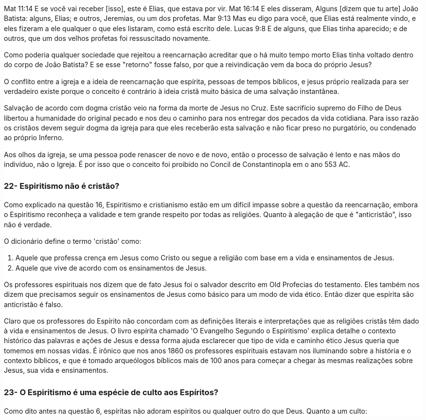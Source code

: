 Mat 11:14 E se você vai receber [isso], este é Elias, que estava por vir.  Mat
16:14 E eles disseram, Alguns [dizem que tu arte] João Batista: alguns, Elias; e
outros, Jeremias, ou um dos profetas.  Mar 9:13 Mas eu digo para você, que Elias
está realmente vindo, e eles fizeram a ele qualquer o que eles listaram, como
está escrito dele.  Lucas 9:8 E de alguns, que Elias tinha aparecido; e de
outros, que um dos velhos profetas foi ressuscitado novamente.

Como poderia qualquer sociedade que rejeitou a reencarnação acreditar que o há
muito tempo morto Elias tinha voltado dentro do corpo de João Batista? E se esse
"retorno" fosse falso, por que a reivindicação vem da boca do próprio Jesus?

O conflito entre a igreja e a ideia de reencarnação que espírita, pessoas de
tempos bíblicos, e jesus próprio realizada para ser verdadeiro existe porque o
conceito é contrário à ideia cristã muito básica de uma salvação instantânea.

Salvação de acordo com dogma cristão veio na forma da morte de Jesus no Cruz.
Este sacrifício supremo do Filho de Deus libertou a humanidade do original
pecado e nos deu o caminho para nos entregar dos pecados da vida cotidiana. Para
isso razão os cristãos devem seguir dogma da igreja para que eles receberão esta
salvação e não ficar preso no purgatório, ou condenado ao próprio Inferno.

Aos olhos da igreja, se uma pessoa pode renascer de novo e de novo, então o
processo de salvação é lento e nas mãos do indivíduo, não o Igreja. É por isso
que o conceito foi proibido no Concil de Constantinopla em o ano 553 AC.

### 22- Espiritismo não é cristão?
Como explicado na questão 16, Espiritismo e cristianismo estão em um difícil
impasse sobre a questão da reencarnação, embora o Espiritismo reconheça a
validade e tem grande respeito por todas as religiões. Quanto à alegação de que
é "anticristão", isso não é verdade.

O dicionário define o termo 'cristão' como:

1. Aquele que professa crença em Jesus como Cristo ou segue a religião com base
   em a vida e ensinamentos de Jesus.
2. Aquele que vive de acordo com os ensinamentos de Jesus.

Os professores espirituais nos dizem que de fato Jesus foi o salvador descrito
em Old Profecias do testamento. Eles também nos dizem que precisamos seguir os
ensinamentos de Jesus como básico para um modo de vida ético. Então dizer que
espírita são anticristão é falso.

Claro que os professores do Espírito não concordam com as definições literais e
interpretações que as religiões cristãs têm dado à vida e ensinamentos de Jesus.
O livro espírita chamado 'O Evangelho Segundo o Espiritismo' explica detalhe o
contexto histórico das palavras e ações de Jesus e dessa forma ajuda esclarecer
que tipo de vida e caminho ético Jesus queria que tomemos em nossas vidas.  É
irônico que nos anos 1860 os professores espirituais estavam nos iluminando
sobre a história e o contexto bíblicos, e que é tomado arqueólogos bíblicos mais
de 100 anos para começar a chegar às mesmas realizações sobre Jesus, sua vida e
ensinamentos.

### 23- O Espiritismo é uma espécie de culto aos Espíritos?
Como dito antes na questão 6, espíritas não adoram espíritos ou qualquer outro
do que Deus. Quanto a um culto:

